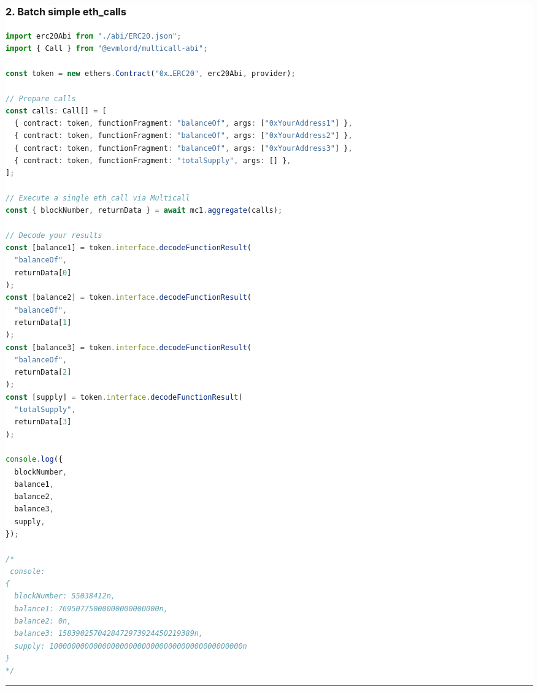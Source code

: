 ### 2. Batch simple eth_calls

```ts
import erc20Abi from "./abi/ERC20.json";
import { Call } from "@evmlord/multicall-abi";

const token = new ethers.Contract("0x…ERC20", erc20Abi, provider);

// Prepare calls
const calls: Call[] = [
  { contract: token, functionFragment: "balanceOf", args: ["0xYourAddress1"] },
  { contract: token, functionFragment: "balanceOf", args: ["0xYourAddress2"] },
  { contract: token, functionFragment: "balanceOf", args: ["0xYourAddress3"] },
  { contract: token, functionFragment: "totalSupply", args: [] },
];

// Execute a single eth_call via Multicall
const { blockNumber, returnData } = await mc1.aggregate(calls);

// Decode your results
const [balance1] = token.interface.decodeFunctionResult(
  "balanceOf",
  returnData[0]
);
const [balance2] = token.interface.decodeFunctionResult(
  "balanceOf",
  returnData[1]
);
const [balance3] = token.interface.decodeFunctionResult(
  "balanceOf",
  returnData[2]
);
const [supply] = token.interface.decodeFunctionResult(
  "totalSupply",
  returnData[3]
);

console.log({
  blockNumber,
  balance1,
  balance2,
  balance3,
  supply,
});

/* 
 console:
{
  blockNumber: 55038412n,
  balance1: 76950775000000000000000n,
  balance2: 0n,
  balance3: 1583902570428472973924450219389n,
  supply: 10000000000000000000000000000000000000000000n
} 
*/
```

---

[build-img]: https://github.com/evmlord/multicall-sdk/actions/workflows/release.yml/badge.svg
[build-url]: https://github.com/evmlord/multicall-sdk/actions/workflows/release.yml
[downloads-img]: https://img.shields.io/npm/dt/@evmlord/multicall-sdk
[downloads-url]: https://www.npmtrends.com/@evmlord/multicall-sdk
[issues-img]: https://img.shields.io/github/issues/evmlord/multicall-sdk
[issues-url]: https://github.com/evmlord/multicall-sdk/issues
[semantic-release-img]: https://img.shields.io/badge/%20%20%F0%9F%93%A6%F0%9F%9A%80-semantic--release-e10079.svg
[semantic-release-url]: https://github.com/semantic-release/semantic-release
[commitizen-img]: https://img.shields.io/badge/commitizen-friendly-brightgreen.svg
[commitizen-url]: http://commitizen.github.io/cz-cli/